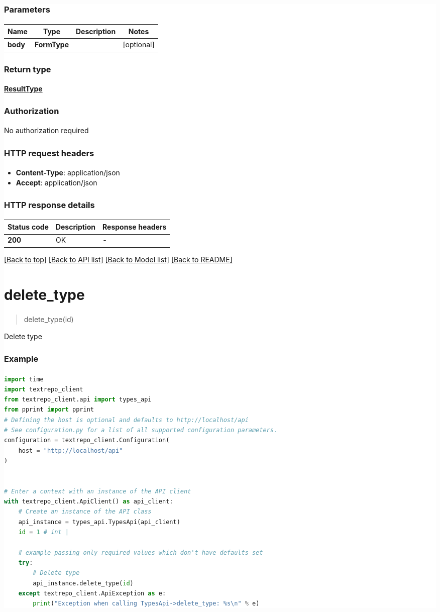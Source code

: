 
### Parameters

Name | Type | Description  | Notes
------------- | ------------- | ------------- | -------------
 **body** | [**FormType**](FormType.md)|  | [optional]

### Return type

[**ResultType**](ResultType.md)

### Authorization

No authorization required

### HTTP request headers

 - **Content-Type**: application/json
 - **Accept**: application/json


### HTTP response details
| Status code | Description | Response headers |
|-------------|-------------|------------------|
**200** | OK |  -  |

[[Back to top]](#) [[Back to API list]](../README.md#documentation-for-api-endpoints) [[Back to Model list]](../README.md#documentation-for-models) [[Back to README]](../README.md)

# **delete_type**
> delete_type(id)

Delete type

### Example

```python
import time
import textrepo_client
from textrepo_client.api import types_api
from pprint import pprint
# Defining the host is optional and defaults to http://localhost/api
# See configuration.py for a list of all supported configuration parameters.
configuration = textrepo_client.Configuration(
    host = "http://localhost/api"
)


# Enter a context with an instance of the API client
with textrepo_client.ApiClient() as api_client:
    # Create an instance of the API class
    api_instance = types_api.TypesApi(api_client)
    id = 1 # int | 

    # example passing only required values which don't have defaults set
    try:
        # Delete type
        api_instance.delete_type(id)
    except textrepo_client.ApiException as e:
        print("Exception when calling TypesApi->delete_type: %s\n" % e)
```
